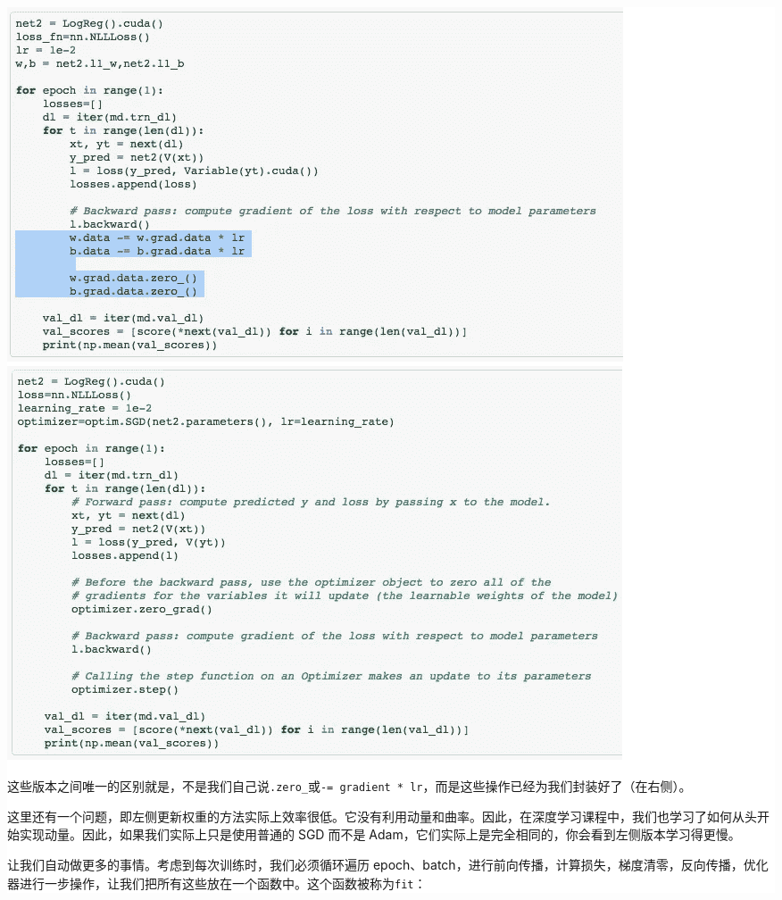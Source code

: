 ![](img/b4106f13f7923879ed11a7b263c18953.png)![](img/01fbfbcb74744b81c26b249826661172.png)

这些版本之间唯一的区别就是，不是我们自己说`.zero_`或`-= gradient * lr`，而是这些操作已经为我们封装好了（在右侧）。

这里还有一个问题，即左侧更新权重的方法实际上效率很低。它没有利用动量和曲率。因此，在深度学习课程中，我们也学习了如何从头开始实现动量。因此，如果我们实际上只是使用普通的 SGD 而不是 Adam，它们实际上是完全相同的，你会看到左侧版本学习得更慢。

让我们自动做更多的事情。考虑到每次训练时，我们必须循环遍历 epoch、batch，进行前向传播，计算损失，梯度清零，反向传播，优化器进行一步操作，让我们把所有这些放在一个函数中。这个函数被称为`fit`：
